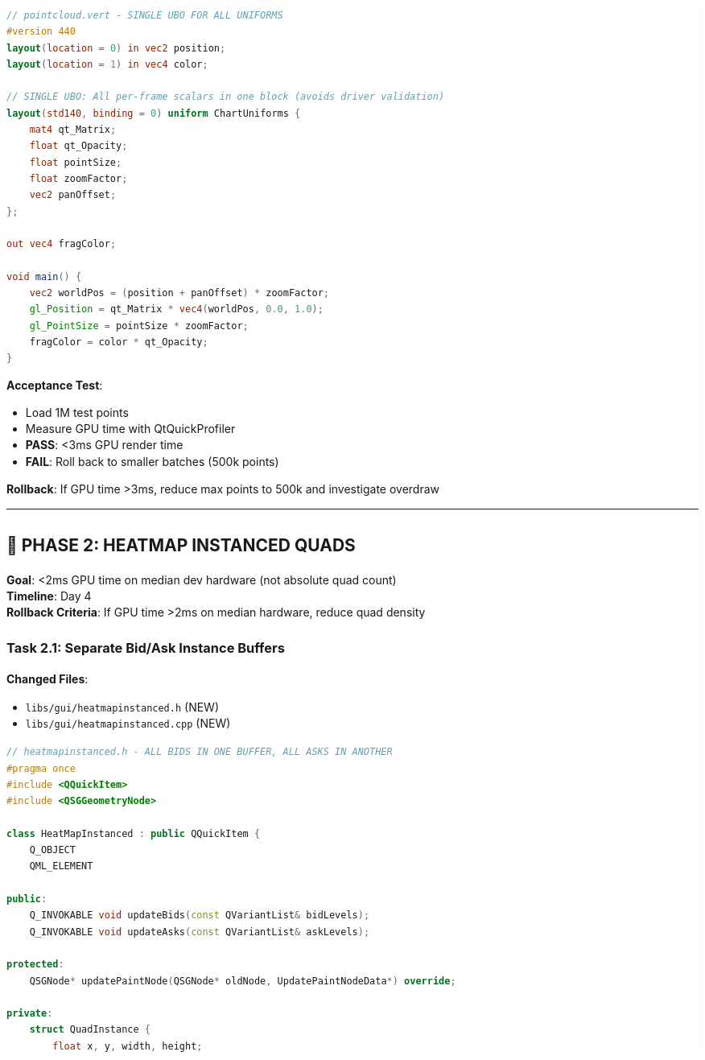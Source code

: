 ```glsl
// pointcloud.vert - SINGLE UBO FOR ALL UNIFORMS
#version 440
layout(location = 0) in vec2 position;
layout(location = 1) in vec4 color;

// SINGLE UBO: All per-frame scalars in one block (avoids driver validation)
layout(std140, binding = 0) uniform ChartUniforms {
    mat4 qt_Matrix;
    float qt_Opacity;
    float pointSize;
    float zoomFactor;
    vec2 panOffset;
};

out vec4 fragColor;

void main() {
    vec2 worldPos = (position + panOffset) * zoomFactor;
    gl_Position = qt_Matrix * vec4(worldPos, 0.0, 1.0);
    gl_PointSize = pointSize * zoomFactor;
    fragColor = color * qt_Opacity;
}
```

**Acceptance Test**: 
- Load 1M test points
- Measure GPU time with QtQuickProfiler
- **PASS**: <3ms GPU render time
- **FAIL**: Roll back to smaller batches (500k points)

**Rollback**: If GPU time >3ms, reduce max points to 500k and investigate overdraw

---

## 📍 **PHASE 2: HEATMAP INSTANCED QUADS**
**Goal**: <2ms GPU time on median dev hardware (not absolute quad count)  
**Timeline**: Day 4  
**Rollback Criteria**: If GPU time >2ms on median hardware, reduce quad density

### **Task 2.1: Separate Bid/Ask Instance Buffers**
**Changed Files**: 
- `libs/gui/heatmapinstanced.h` (NEW)
- `libs/gui/heatmapinstanced.cpp` (NEW)

```cpp
// heatmapinstanced.h - ALL BIDS IN ONE BUFFER, ALL ASKS IN ANOTHER
#pragma once
#include <QQuickItem>
#include <QSGGeometryNode>

class HeatMapInstanced : public QQuickItem {
    Q_OBJECT
    QML_ELEMENT

public:
    Q_INVOKABLE void updateBids(const QVariantList& bidLevels);
    Q_INVOKABLE void updateAsks(const QVariantList& askLevels);
    
protected:
    QSGNode* updatePaintNode(QSGNode* oldNode, UpdatePaintNodeData*) override;
    
private:
    struct QuadInstance {
        float x, y, width, height;
```
